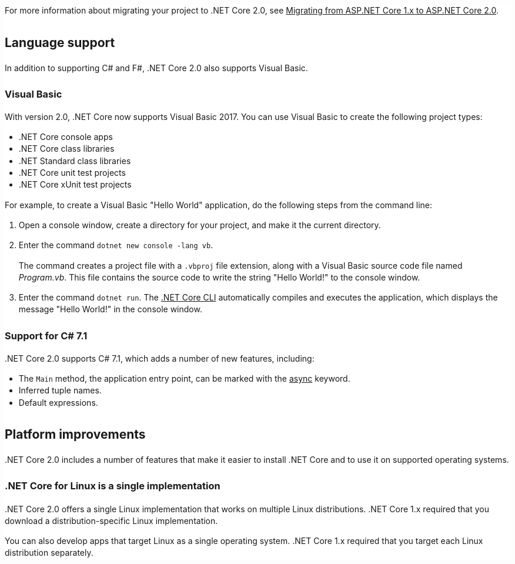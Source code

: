 For more information about migrating your project to .NET Core 2.0, see [Migrating from ASP.NET Core 1.x to ASP.NET Core 2.0](/aspnet/core/migration/1x-to-2x/index).

## Language support

In addition to supporting C# and F#, .NET Core 2.0 also supports Visual Basic.

### Visual Basic

With version 2.0, .NET Core now supports Visual Basic 2017. You can use Visual Basic to create the following project types:

- .NET Core console apps
- .NET Core class libraries
- .NET Standard class libraries
- .NET Core unit test projects
- .NET Core xUnit test projects

For example, to create a Visual Basic "Hello World" application, do the following steps from the command line:

1. Open a console window, create a directory for your project, and make it the current directory.

1. Enter the command `dotnet new console -lang vb`.

   The command creates a project file with a `.vbproj` file extension, along with a Visual Basic source code file named *Program.vb*. This file contains the source code to write the string "Hello World!" to the console window.

1.  Enter the command `dotnet run`. The [.NET Core CLI](../tools/index.md) automatically compiles and executes the application, which displays the message "Hello World!" in the console window.

### Support for C# 7.1

.NET Core 2.0 supports C# 7.1, which adds a number of new features, including:

- The `Main` method, the application entry point, can be marked with the [async](../../csharp/language-reference/keywords/async.md) keyword.
- Inferred tuple names.
- Default expressions.



## Platform improvements

.NET Core 2.0 includes a number of features that make it easier to install .NET Core and to use it on supported operating systems.

### .NET Core for Linux is a single implementation

.NET Core 2.0 offers a single Linux implementation that works on multiple Linux distributions. .NET Core 1.x required that you download a distribution-specific Linux implementation.

You can also develop apps that target Linux as a single operating system. .NET Core 1.x required that you target each Linux distribution separately.
